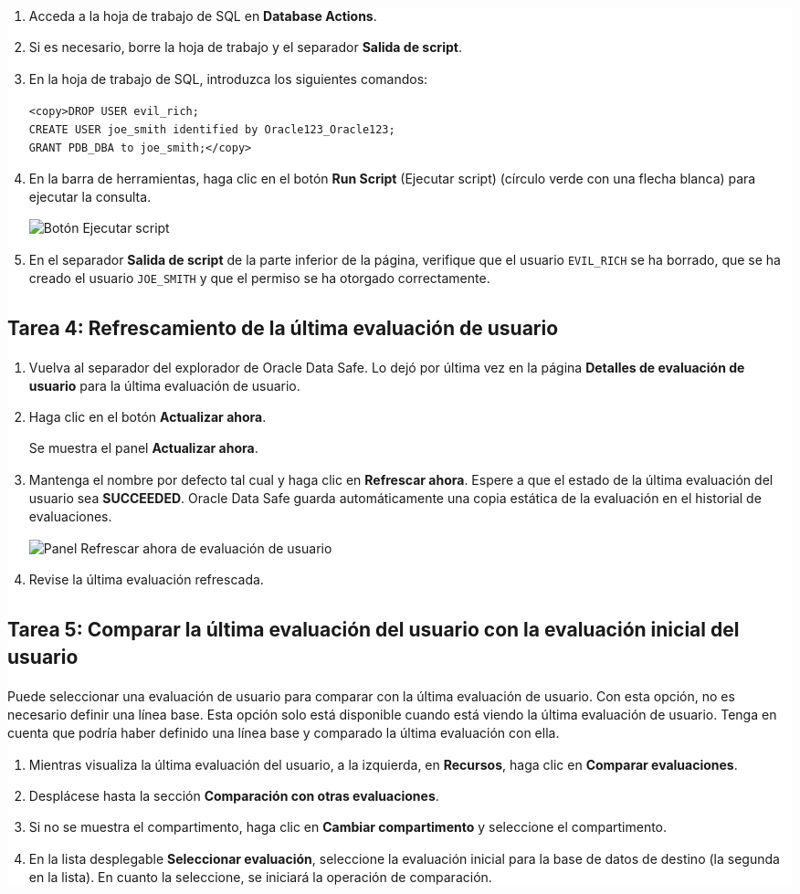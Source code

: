 1.  Acceda a la hoja de trabajo de SQL en **Database Actions**.
    
2.  Si es necesario, borre la hoja de trabajo y el separador **Salida de script**.
    
3.  En la hoja de trabajo de SQL, introduzca los siguientes comandos:
    
        <copy>DROP USER evil_rich;
        CREATE USER joe_smith identified by Oracle123_Oracle123;
        GRANT PDB_DBA to joe_smith;</copy>
        
4.  En la barra de herramientas, haga clic en el botón **Run Script** (Ejecutar script) (círculo verde con una flecha blanca) para ejecutar la consulta.
    
    ![Botón Ejecutar script](images/run-script.png "Botón Ejecutar script")
    
5.  En el separador **Salida de script** de la parte inferior de la página, verifique que el usuario `EVIL_RICH` se ha borrado, que se ha creado el usuario `JOE_SMITH` y que el permiso se ha otorgado correctamente.
    

## Tarea 4: Refrescamiento de la última evaluación de usuario

1.  Vuelva al separador del explorador de Oracle Data Safe. Lo dejó por última vez en la página **Detalles de evaluación de usuario** para la última evaluación de usuario.
    
2.  Haga clic en el botón **Actualizar ahora**.
    
    Se muestra el panel **Actualizar ahora**.
    
3.  Mantenga el nombre por defecto tal cual y haga clic en **Refrescar ahora**. Espere a que el estado de la última evaluación del usuario sea **SUCCEEDED**. Oracle Data Safe guarda automáticamente una copia estática de la evaluación en el historial de evaluaciones.
    
    ![Panel Refrescar ahora de evaluación de usuario](images/ocw/ua-refresh-now-panel.png "Panel Refrescar ahora de evaluación de usuario")
    
4.  Revise la última evaluación refrescada.
    

## Tarea 5: Comparar la última evaluación del usuario con la evaluación inicial del usuario

Puede seleccionar una evaluación de usuario para comparar con la última evaluación de usuario. Con esta opción, no es necesario definir una línea base. Esta opción solo está disponible cuando está viendo la última evaluación de usuario. Tenga en cuenta que podría haber definido una línea base y comparado la última evaluación con ella.

1.  Mientras visualiza la última evaluación del usuario, a la izquierda, en **Recursos**, haga clic en **Comparar evaluaciones**.
    
2.  Desplácese hasta la sección **Comparación con otras evaluaciones**.
    
3.  Si no se muestra el compartimento, haga clic en **Cambiar compartimento** y seleccione el compartimento.
    
4.  En la lista desplegable **Seleccionar evaluación**, seleccione la evaluación inicial para la base de datos de destino (la segunda en la lista). En cuanto la seleccione, se iniciará la operación de comparación.
    